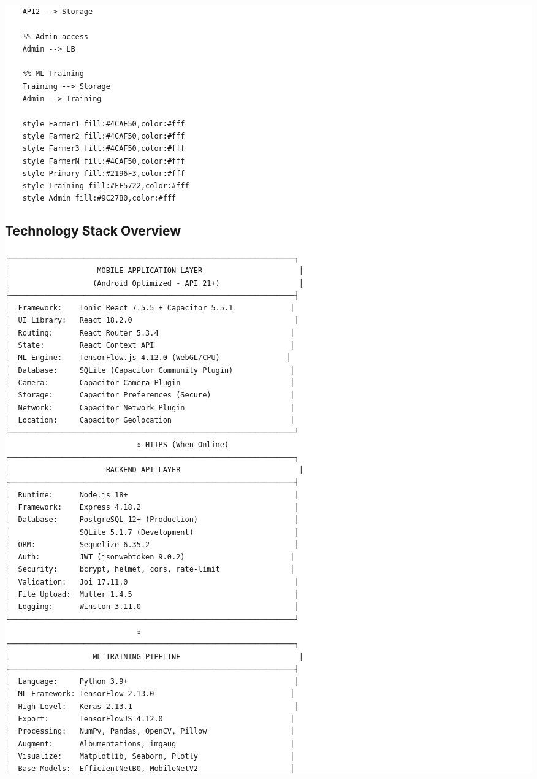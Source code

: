 ```mermaid
    API2 --> Storage
    
    %% Admin access
    Admin --> LB
    
    %% ML Training
    Training --> Storage
    Admin --> Training
    
    style Farmer1 fill:#4CAF50,color:#fff
    style Farmer2 fill:#4CAF50,color:#fff
    style Farmer3 fill:#4CAF50,color:#fff
    style FarmerN fill:#4CAF50,color:#fff
    style Primary fill:#2196F3,color:#fff
    style Training fill:#FF5722,color:#fff
    style Admin fill:#9C27B0,color:#fff
```

## Technology Stack Overview

```
┌─────────────────────────────────────────────────────────────────┐
│                    MOBILE APPLICATION LAYER                      │
│                   (Android Optimized - API 21+)                  │
├─────────────────────────────────────────────────────────────────┤
│  Framework:    Ionic React 7.5.5 + Capacitor 5.5.1             │
│  UI Library:   React 18.2.0                                     │
│  Routing:      React Router 5.3.4                              │
│  State:        React Context API                               │
│  ML Engine:    TensorFlow.js 4.12.0 (WebGL/CPU)               │
│  Database:     SQLite (Capacitor Community Plugin)             │
│  Camera:       Capacitor Camera Plugin                         │
│  Storage:      Capacitor Preferences (Secure)                  │
│  Network:      Capacitor Network Plugin                        │
│  Location:     Capacitor Geolocation                           │
└─────────────────────────────────────────────────────────────────┘
                              ↕ HTTPS (When Online)
┌─────────────────────────────────────────────────────────────────┐
│                      BACKEND API LAYER                           │
├─────────────────────────────────────────────────────────────────┤
│  Runtime:      Node.js 18+                                      │
│  Framework:    Express 4.18.2                                   │
│  Database:     PostgreSQL 12+ (Production)                      │
│                SQLite 5.1.7 (Development)                       │
│  ORM:          Sequelize 6.35.2                                 │
│  Auth:         JWT (jsonwebtoken 9.0.2)                        │
│  Security:     bcrypt, helmet, cors, rate-limit                │
│  Validation:   Joi 17.11.0                                      │
│  File Upload:  Multer 1.4.5                                     │
│  Logging:      Winston 3.11.0                                   │
└─────────────────────────────────────────────────────────────────┘
                              ↕
┌─────────────────────────────────────────────────────────────────┐
│                   ML TRAINING PIPELINE                           │
├─────────────────────────────────────────────────────────────────┤
│  Language:     Python 3.9+                                      │
│  ML Framework: TensorFlow 2.13.0                               │
│  High-Level:   Keras 2.13.1                                     │
│  Export:       TensorFlowJS 4.12.0                             │
│  Processing:   NumPy, Pandas, OpenCV, Pillow                   │
│  Augment:      Albumentations, imgaug                          │
│  Visualize:    Matplotlib, Seaborn, Plotly                     │
│  Base Models:  EfficientNetB0, MobileNetV2                     │
```
